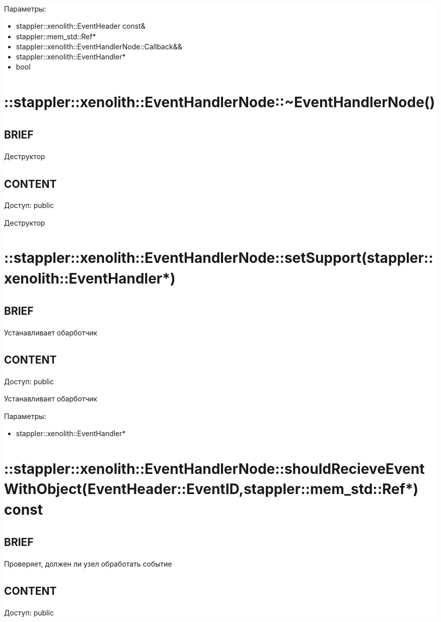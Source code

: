 Параметры:
* stappler::xenolith::EventHeader const&
* stappler::mem_std::Ref*
* stappler::xenolith::EventHandlerNode::Callback&&
* stappler::xenolith::EventHandler*
* bool


# ::stappler::xenolith::EventHandlerNode::~EventHandlerNode()

## BRIEF

Деструктор

## CONTENT

Доступ: public

Деструктор

# ::stappler::xenolith::EventHandlerNode::setSupport(stappler::xenolith::EventHandler*)

## BRIEF

Устанавливает обарботчик

## CONTENT

Доступ: public

Устанавливает обарботчик

Параметры:
* stappler::xenolith::EventHandler*


# ::stappler::xenolith::EventHandlerNode::shouldRecieveEventWithObject(EventHeader::EventID,stappler::mem_std::Ref*) const

## BRIEF

Проверяет, должен ли узел обработать событие

## CONTENT

Доступ: public

